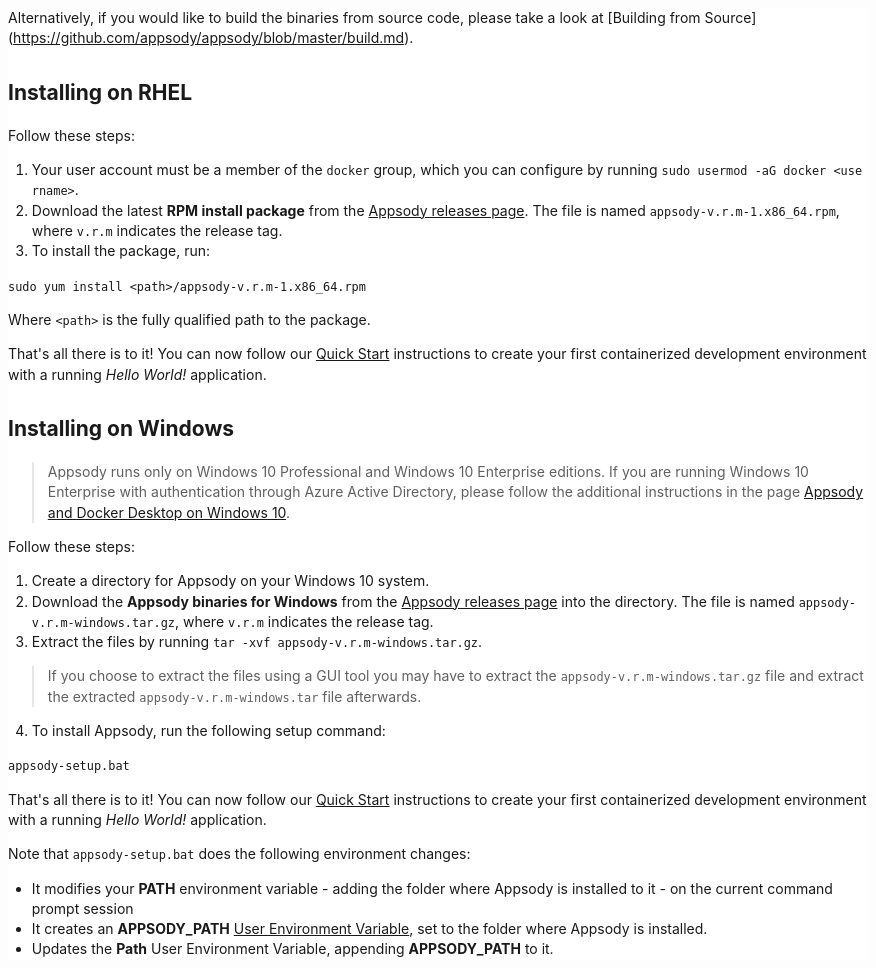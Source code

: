 Alternatively, if you would like to build the binaries from source code, please take a look at [Building from Source] (https://github.com/appsody/appsody/blob/master/build.md). 

## Installing on RHEL

Follow these steps:

1. Your user account must be a member of the `docker` group, which you can configure by running `sudo usermod -aG docker <username>`.
2. Download the latest **RPM install package** from the [Appsody releases page](https://github.com/appsody/appsody/releases). The file is named `appsody-v.r.m-1.x86_64.rpm`, where `v.r.m` indicates the release tag.
3. To install the package, run:

```
sudo yum install <path>/appsody-v.r.m-1.x86_64.rpm
```

Where `<path>` is the fully qualified path to the package.

That's all there is to it! You can now follow our [Quick Start](/content/docs/getting-started/quick-start.md) instructions to create your first containerized development environment with a running *Hello World!* application.

## Installing on Windows

> Appsody runs only on Windows 10 Professional and Windows 10 Enterprise editions. If you are running Windows 10 Enterprise with authentication through Azure Active Directory, please follow the additional instructions in the page [Appsody and Docker Desktop on Windows 10](/content/docs/docker-windows-aad.md).

Follow these steps:

1. Create a directory for Appsody on your Windows 10 system.
2. Download the **Appsody binaries for Windows** from the [Appsody releases page](https://github.com/appsody/appsody/releases) into the directory. The file is named `appsody-v.r.m-windows.tar.gz`, where `v.r.m` indicates the release tag.
3. Extract the files by running `tar -xvf appsody-v.r.m-windows.tar.gz`.

> If you choose to extract the files using a GUI tool you may have to extract the `appsody-v.r.m-windows.tar.gz` file and extract the extracted `appsody-v.r.m-windows.tar` file afterwards.

4. To install Appsody, run the following setup command:

```
appsody-setup.bat
```

That's all there is to it! You can now follow our [Quick Start](/content/docs/getting-started/quick-start.md) instructions to create your first containerized development environment with a running *Hello World!* application.

Note that `appsody-setup.bat` does the following environment changes: 
* It modifies your **PATH** environment variable - adding the folder where Appsody is installed to it - on the current command prompt session
* It creates an **APPSODY_PATH** [User Environment Variable](https://docs.microsoft.com/en-us/windows/win32/shell/user-environment-variables), set to the folder where Appsody is installed. 
* Updates the **Path** User Environment Variable, appending **APPSODY_PATH** to it.
